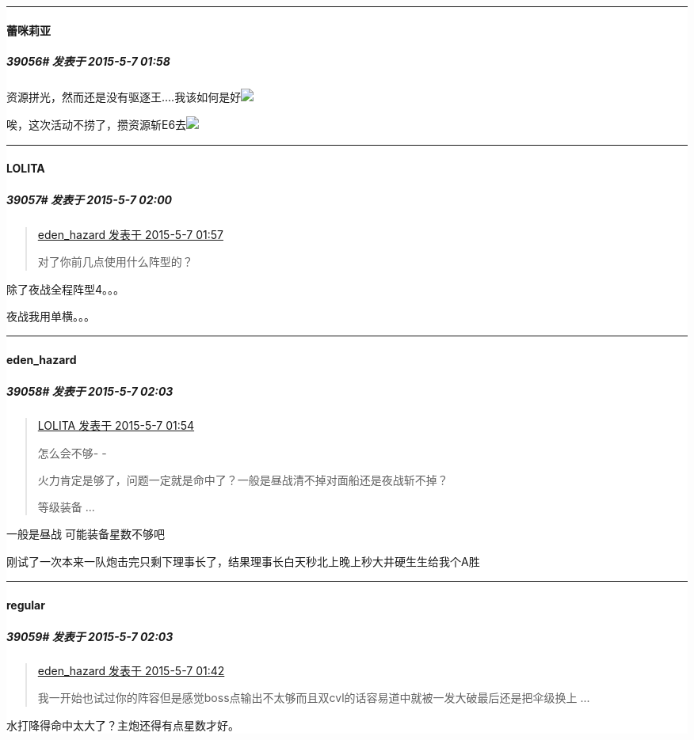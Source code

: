 
*****

####  蕾咪莉亚  
##### 39056#       发表于 2015-5-7 01:58


资源拼光，然而还是没有驱逐王....我该如何是好<img src="https://static.saraba1st.com/image/smiley/face/149.gif" referrerpolicy="no-referrer">


唉，这次活动不捞了，攒资源斩E6去<img src="https://static.saraba1st.com/image/smiley/dym/155.gif" referrerpolicy="no-referrer">


*****

####  LOLITA  
##### 39057#       发表于 2015-5-7 02:00


<blockquote><a href="httphttps://bbs.saraba1st.com/2b/forum.php?mod=redirect&amp;goto=findpost&amp;pid=28879311&amp;ptid=930880" target="_blank">eden_hazard 发表于 2015-5-7 01:57</a>

对了你前几点使用什么阵型的？</blockquote>
除了夜战全程阵型4。。。

夜战我用单横。。。


*****

####  eden_hazard  
##### 39058#       发表于 2015-5-7 02:03


<blockquote><a href="httphttps://bbs.saraba1st.com/2b/forum.php?mod=redirect&amp;goto=findpost&amp;pid=28879304&amp;ptid=930880" target="_blank">LOLITA 发表于 2015-5-7 01:54</a>

怎么会不够- -

火力肯定是够了，问题一定就是命中了？一般是昼战清不掉对面船还是夜战斩不掉？

等级装备 ...</blockquote>
一般是昼战 可能装备星数不够吧

刚试了一次本来一队炮击完只剩下理事长了，结果理事长白天秒北上晚上秒大井硬生生给我个A胜


*****

####  regular  
##### 39059#       发表于 2015-5-7 02:03


<blockquote><a href="httphttps://bbs.saraba1st.com/2b/forum.php?mod=redirect&amp;goto=findpost&amp;pid=28879265&amp;ptid=930880" target="_blank">eden_hazard 发表于 2015-5-7 01:42</a>

我一开始也试过你的阵容但是感觉boss点输出不太够而且双cvl的话容易道中就被一发大破最后还是把伞级换上 ...</blockquote>
水打降得命中太大了？主炮还得有点星数才好。
